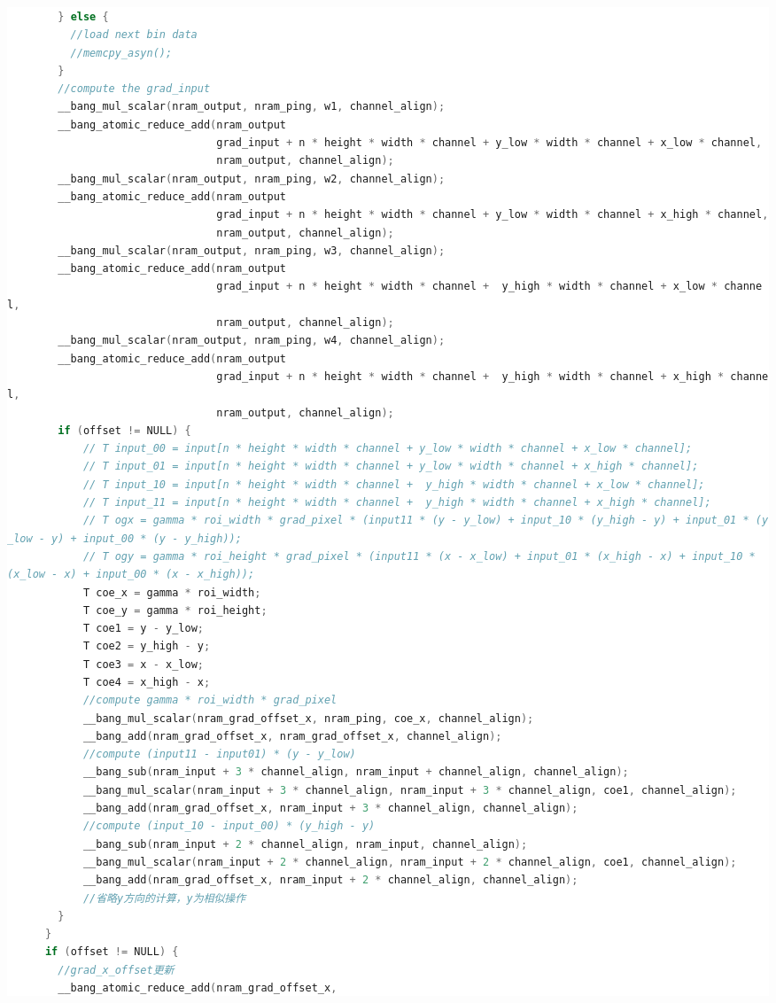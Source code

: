 ```c++
        } else {
          //load next bin data
          //memcpy_asyn();
        }
        //compute the grad_input
        __bang_mul_scalar(nram_output, nram_ping, w1, channel_align);
        __bang_atomic_reduce_add(nram_output
                                 grad_input + n * height * width * channel + y_low * width * channel + x_low * channel, 
                                 nram_output, channel_align);
        __bang_mul_scalar(nram_output, nram_ping, w2, channel_align);
        __bang_atomic_reduce_add(nram_output
                                 grad_input + n * height * width * channel + y_low * width * channel + x_high * channel, 
                                 nram_output, channel_align);
        __bang_mul_scalar(nram_output, nram_ping, w3, channel_align);
        __bang_atomic_reduce_add(nram_output
                                 grad_input + n * height * width * channel +  y_high * width * channel + x_low * channel,
                                 nram_output, channel_align);
        __bang_mul_scalar(nram_output, nram_ping, w4, channel_align);
        __bang_atomic_reduce_add(nram_output
                                 grad_input + n * height * width * channel +  y_high * width * channel + x_high * channel,
                                 nram_output, channel_align);
        if (offset != NULL) {
            // T input_00 = input[n * height * width * channel + y_low * width * channel + x_low * channel];
            // T input_01 = input[n * height * width * channel + y_low * width * channel + x_high * channel];
            // T input_10 = input[n * height * width * channel +  y_high * width * channel + x_low * channel];
            // T input_11 = input[n * height * width * channel +  y_high * width * channel + x_high * channel];
            // T ogx = gamma * roi_width * grad_pixel * (input11 * (y - y_low) + input_10 * (y_high - y) + input_01 * (y_low - y) + input_00 * (y - y_high));
            // T ogy = gamma * roi_height * grad_pixel * (input11 * (x - x_low) + input_01 * (x_high - x) + input_10 * (x_low - x) + input_00 * (x - x_high));
            T coe_x = gamma * roi_width;
            T coe_y = gamma * roi_height;
            T coe1 = y - y_low;
            T coe2 = y_high - y;
            T coe3 = x - x_low;
            T coe4 = x_high - x;
            //compute gamma * roi_width * grad_pixel
            __bang_mul_scalar(nram_grad_offset_x, nram_ping, coe_x, channel_align);
            __bang_add(nram_grad_offset_x, nram_grad_offset_x, channel_align);
            //compute (input11 - input01) * (y - y_low)
            __bang_sub(nram_input + 3 * channel_align, nram_input + channel_align, channel_align);
            __bang_mul_scalar(nram_input + 3 * channel_align, nram_input + 3 * channel_align, coe1, channel_align);
            __bang_add(nram_grad_offset_x, nram_input + 3 * channel_align, channel_align);
            //compute (input_10 - input_00) * (y_high - y)
            __bang_sub(nram_input + 2 * channel_align, nram_input, channel_align);
            __bang_mul_scalar(nram_input + 2 * channel_align, nram_input + 2 * channel_align, coe1, channel_align);
            __bang_add(nram_grad_offset_x, nram_input + 2 * channel_align, channel_align);
            //省略y方向的计算，y为相似操作
        }
      }
      if (offset != NULL) {
        //grad_x_offset更新
        __bang_atomic_reduce_add(nram_grad_offset_x,
```